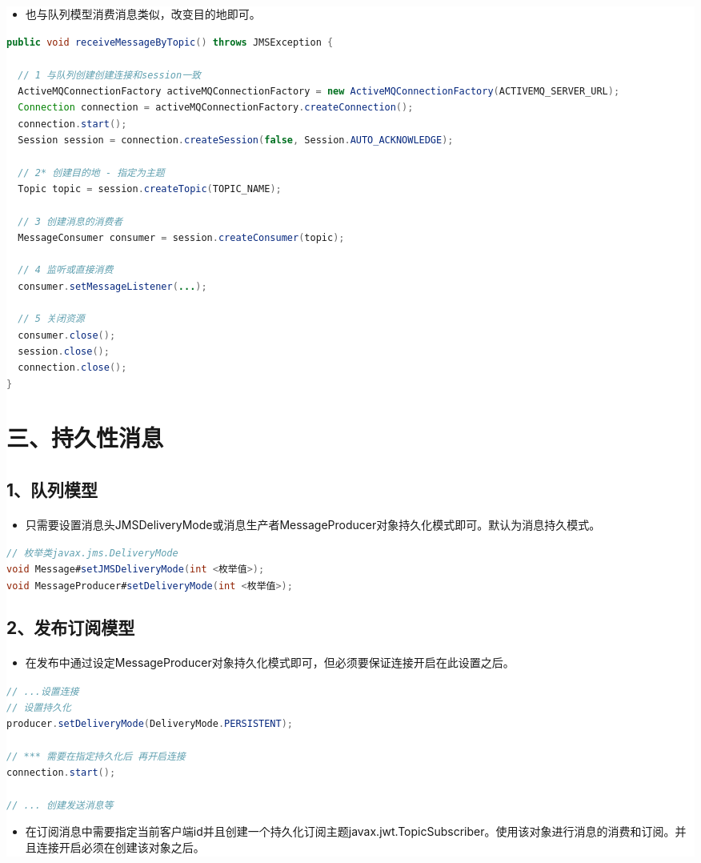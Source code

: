 - 也与队列模型消费消息类似，改变目的地即可。

```java
public void receiveMessageByTopic() throws JMSException {

  // 1 与队列创建创建连接和session一致
  ActiveMQConnectionFactory activeMQConnectionFactory = new ActiveMQConnectionFactory(ACTIVEMQ_SERVER_URL);
  Connection connection = activeMQConnectionFactory.createConnection();
  connection.start();
  Session session = connection.createSession(false, Session.AUTO_ACKNOWLEDGE);

  // 2* 创建目的地 - 指定为主题
  Topic topic = session.createTopic(TOPIC_NAME);

  // 3 创建消息的消费者
  MessageConsumer consumer = session.createConsumer(topic);

  // 4 监听或直接消费
  consumer.setMessageListener(...);

  // 5 关闭资源
  consumer.close();
  session.close();
  connection.close();
}
```


# 三、持久性消息

## 1、队列模型

- 只需要设置消息头JMSDeliveryMode或消息生产者MessageProducer对象持久化模式即可。默认为消息持久模式。

```java
// 枚举类javax.jms.DeliveryMode
void Message#setJMSDeliveryMode(int <枚举值>);
void MessageProducer#setDeliveryMode(int <枚举值>);
```
## 2、发布订阅模型

- 在发布中通过设定MessageProducer对象持久化模式即可，但必须要保证连接开启在此设置之后。

```java
// ...设置连接
// 设置持久化
producer.setDeliveryMode(DeliveryMode.PERSISTENT);

// *** 需要在指定持久化后 再开启连接
connection.start();

// ... 创建发送消息等
```
- 在订阅消息中需要指定当前客户端id并且创建一个持久化订阅主题javax.jwt.TopicSubscriber。使用该对象进行消息的消费和订阅。并且连接开启必须在创建该对象之后。
